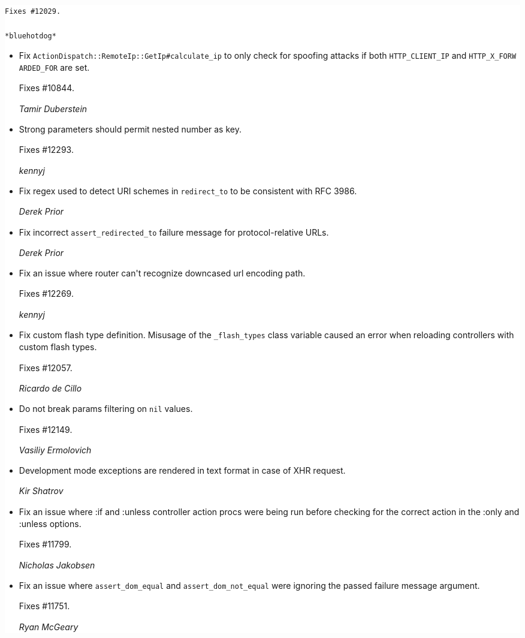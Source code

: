     Fixes #12029.

    *bluehotdog*

*   Fix `ActionDispatch::RemoteIp::GetIp#calculate_ip` to only check for spoofing
    attacks if both `HTTP_CLIENT_IP` and `HTTP_X_FORWARDED_FOR` are set.

    Fixes #10844.

    *Tamir Duberstein*

*   Strong parameters should permit nested number as key.

    Fixes #12293.

    *kennyj*

*   Fix regex used to detect URI schemes in `redirect_to` to be consistent with
    RFC 3986.

    *Derek Prior*

*   Fix incorrect `assert_redirected_to` failure message for protocol-relative
    URLs.

    *Derek Prior*

*   Fix an issue where router can't recognize downcased url encoding path.

    Fixes #12269.

    *kennyj*

*   Fix custom flash type definition. Misusage of the `_flash_types` class variable
    caused an error when reloading controllers with custom flash types.

    Fixes #12057.

    *Ricardo de Cillo*

*   Do not break params filtering on `nil` values.

    Fixes #12149.

    *Vasiliy Ermolovich*

*   Development mode exceptions are rendered in text format in case of XHR request.

    *Kir Shatrov*

*   Fix an issue where :if and :unless controller action procs were being run
    before checking for the correct action in the :only and :unless options.

    Fixes #11799.

    *Nicholas Jakobsen*

*   Fix an issue where `assert_dom_equal` and `assert_dom_not_equal` were
    ignoring the passed failure message argument.

    Fixes #11751.

    *Ryan McGeary*

